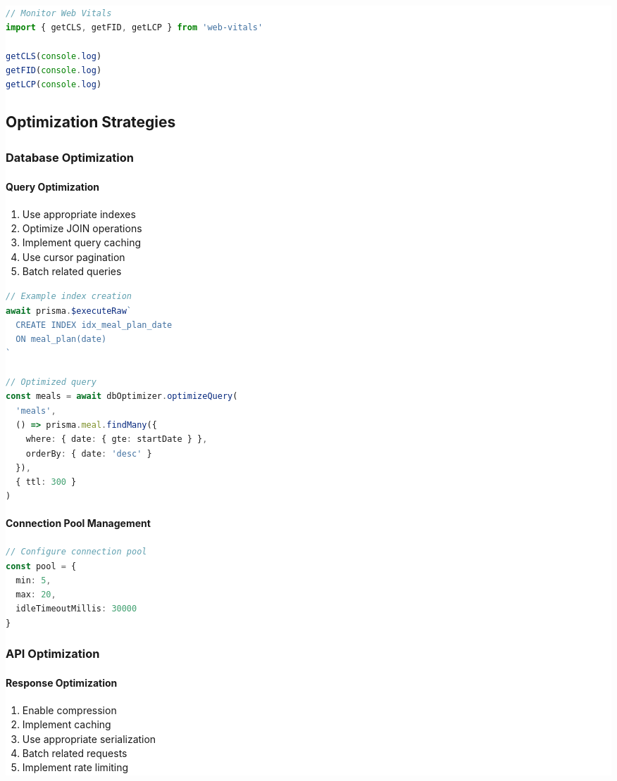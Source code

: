 ```typescript
// Monitor Web Vitals
import { getCLS, getFID, getLCP } from 'web-vitals'

getCLS(console.log)
getFID(console.log)
getLCP(console.log)
```

## Optimization Strategies

### Database Optimization

#### Query Optimization
1. Use appropriate indexes
2. Optimize JOIN operations
3. Implement query caching
4. Use cursor pagination
5. Batch related queries

```typescript
// Example index creation
await prisma.$executeRaw`
  CREATE INDEX idx_meal_plan_date 
  ON meal_plan(date)
`

// Optimized query
const meals = await dbOptimizer.optimizeQuery(
  'meals',
  () => prisma.meal.findMany({
    where: { date: { gte: startDate } },
    orderBy: { date: 'desc' }
  }),
  { ttl: 300 }
)
```

#### Connection Pool Management
```typescript
// Configure connection pool
const pool = {
  min: 5,
  max: 20,
  idleTimeoutMillis: 30000
}
```

### API Optimization

#### Response Optimization
1. Enable compression
2. Implement caching
3. Use appropriate serialization
4. Batch related requests
5. Implement rate limiting
